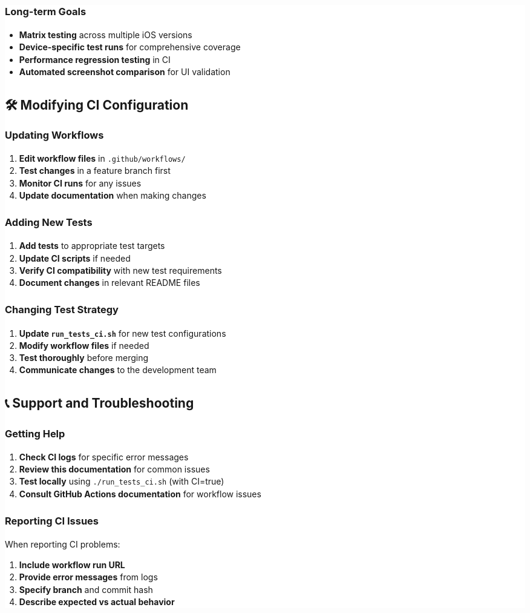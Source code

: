### Long-term Goals
- **Matrix testing** across multiple iOS versions
- **Device-specific test runs** for comprehensive coverage
- **Performance regression testing** in CI
- **Automated screenshot comparison** for UI validation

## 🛠️ Modifying CI Configuration

### Updating Workflows
1. **Edit workflow files** in `.github/workflows/`
2. **Test changes** in a feature branch first
3. **Monitor CI runs** for any issues
4. **Update documentation** when making changes

### Adding New Tests
1. **Add tests** to appropriate test targets
2. **Update CI scripts** if needed
3. **Verify CI compatibility** with new test requirements
4. **Document changes** in relevant README files

### Changing Test Strategy
1. **Update `run_tests_ci.sh`** for new test configurations
2. **Modify workflow files** if needed
3. **Test thoroughly** before merging
4. **Communicate changes** to the development team

## 📞 Support and Troubleshooting

### Getting Help
1. **Check CI logs** for specific error messages
2. **Review this documentation** for common issues
3. **Test locally** using `./run_tests_ci.sh` (with CI=true)
4. **Consult GitHub Actions documentation** for workflow issues

### Reporting CI Issues
When reporting CI problems:
1. **Include workflow run URL**
2. **Provide error messages** from logs
3. **Specify branch** and commit hash
4. **Describe expected vs actual behavior**
